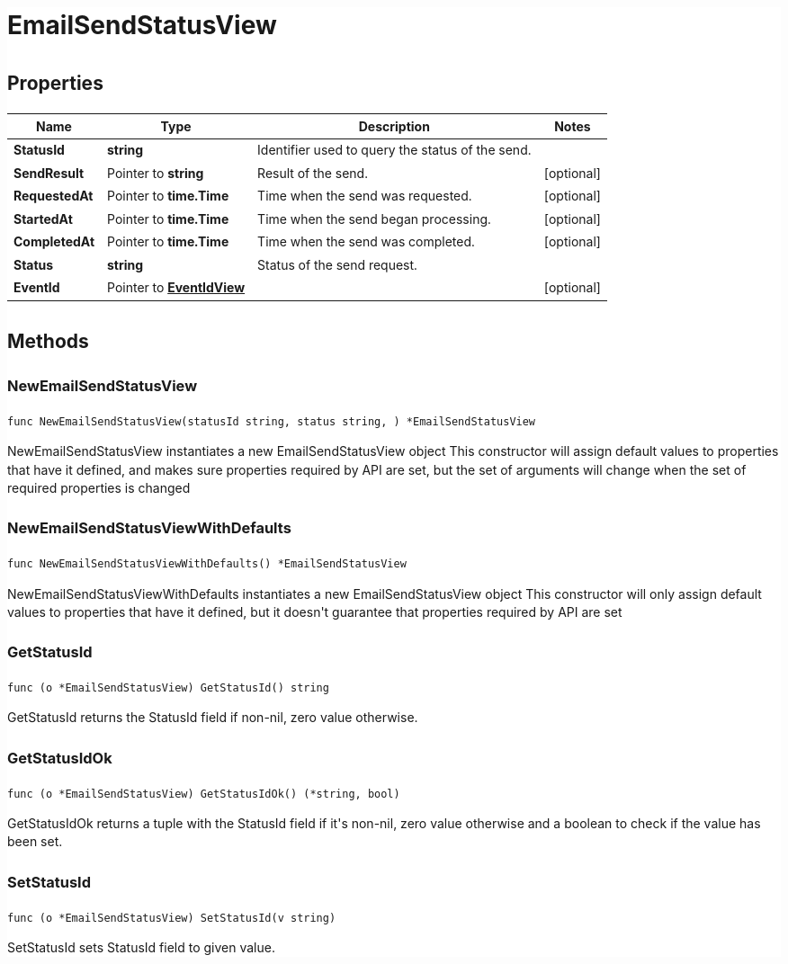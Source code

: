 # EmailSendStatusView

## Properties

Name | Type | Description | Notes
------------ | ------------- | ------------- | -------------
**StatusId** | **string** | Identifier used to query the status of the send. | 
**SendResult** | Pointer to **string** | Result of the send. | [optional] 
**RequestedAt** | Pointer to **time.Time** | Time when the send was requested. | [optional] 
**StartedAt** | Pointer to **time.Time** | Time when the send began processing. | [optional] 
**CompletedAt** | Pointer to **time.Time** | Time when the send was completed. | [optional] 
**Status** | **string** | Status of the send request. | 
**EventId** | Pointer to [**EventIdView**](EventIdView.md) |  | [optional] 

## Methods

### NewEmailSendStatusView

`func NewEmailSendStatusView(statusId string, status string, ) *EmailSendStatusView`

NewEmailSendStatusView instantiates a new EmailSendStatusView object
This constructor will assign default values to properties that have it defined,
and makes sure properties required by API are set, but the set of arguments
will change when the set of required properties is changed

### NewEmailSendStatusViewWithDefaults

`func NewEmailSendStatusViewWithDefaults() *EmailSendStatusView`

NewEmailSendStatusViewWithDefaults instantiates a new EmailSendStatusView object
This constructor will only assign default values to properties that have it defined,
but it doesn't guarantee that properties required by API are set

### GetStatusId

`func (o *EmailSendStatusView) GetStatusId() string`

GetStatusId returns the StatusId field if non-nil, zero value otherwise.

### GetStatusIdOk

`func (o *EmailSendStatusView) GetStatusIdOk() (*string, bool)`

GetStatusIdOk returns a tuple with the StatusId field if it's non-nil, zero value otherwise
and a boolean to check if the value has been set.

### SetStatusId

`func (o *EmailSendStatusView) SetStatusId(v string)`

SetStatusId sets StatusId field to given value.

